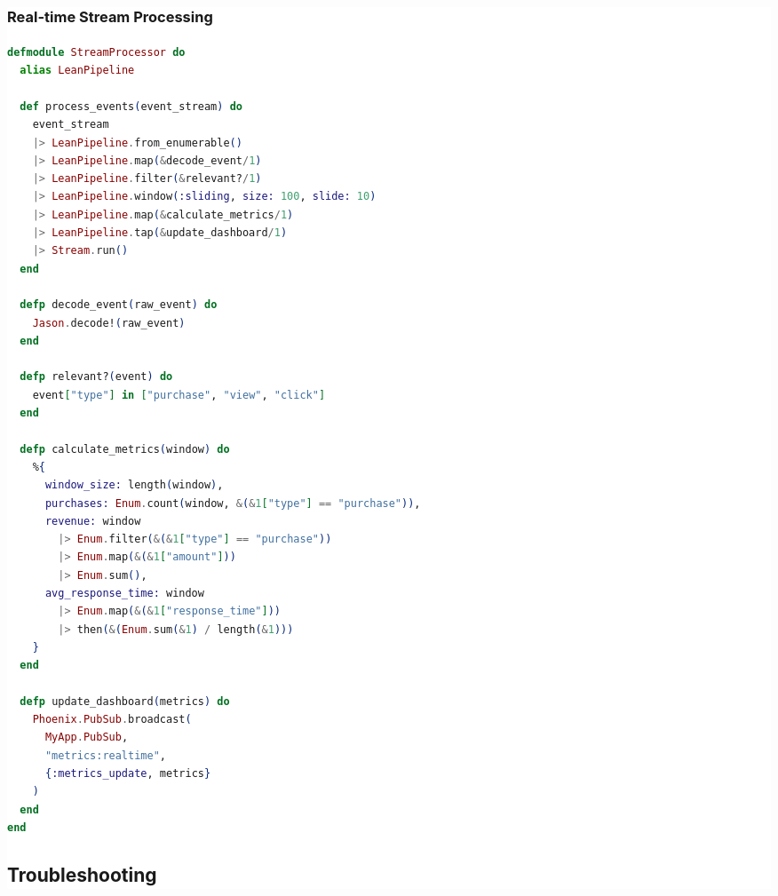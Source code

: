 ### Real-time Stream Processing

```elixir
defmodule StreamProcessor do
  alias LeanPipeline
  
  def process_events(event_stream) do
    event_stream
    |> LeanPipeline.from_enumerable()
    |> LeanPipeline.map(&decode_event/1)
    |> LeanPipeline.filter(&relevant?/1)
    |> LeanPipeline.window(:sliding, size: 100, slide: 10)
    |> LeanPipeline.map(&calculate_metrics/1)
    |> LeanPipeline.tap(&update_dashboard/1)
    |> Stream.run()
  end
  
  defp decode_event(raw_event) do
    Jason.decode!(raw_event)
  end
  
  defp relevant?(event) do
    event["type"] in ["purchase", "view", "click"]
  end
  
  defp calculate_metrics(window) do
    %{
      window_size: length(window),
      purchases: Enum.count(window, &(&1["type"] == "purchase")),
      revenue: window
        |> Enum.filter(&(&1["type"] == "purchase"))
        |> Enum.map(&(&1["amount"]))
        |> Enum.sum(),
      avg_response_time: window
        |> Enum.map(&(&1["response_time"]))
        |> then(&(Enum.sum(&1) / length(&1)))
    }
  end
  
  defp update_dashboard(metrics) do
    Phoenix.PubSub.broadcast(
      MyApp.PubSub,
      "metrics:realtime",
      {:metrics_update, metrics}
    )
  end
end
```

## Troubleshooting
